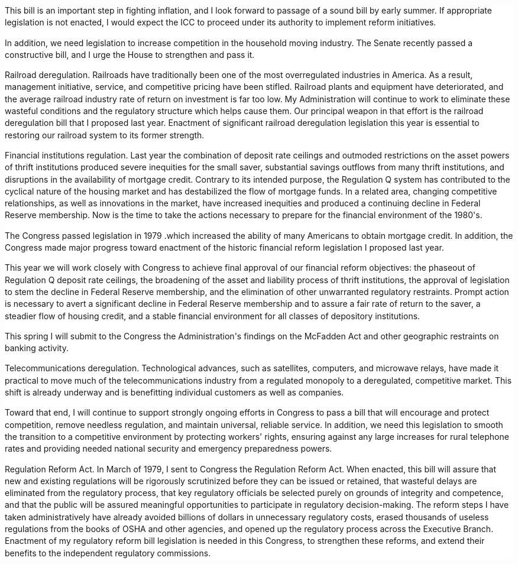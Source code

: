 This bill is an important step in fighting inflation, and I look forward to passage of a sound bill by early summer. If appropriate legislation is not enacted, I would expect the ICC to proceed under its authority to implement reform initiatives.

In addition, we need legislation to increase competition in the household moving industry. The Senate recently passed a constructive bill, and I urge the House to strengthen and pass it.

Railroad deregulation. Railroads have traditionally been one of the most overregulated industries in America. As a result, management initiative, service, and competitive pricing have been stifled. Railroad plants and equipment have deteriorated, and the average railroad industry rate of return on investment is far too low. My Administration will continue to work to eliminate these wasteful conditions and the regulatory structure which helps cause them. Our principal weapon in that effort is the railroad deregulation bill that I proposed last year. Enactment of significant railroad deregulation legislation this year is essential to restoring our railroad system to its former strength.

Financial institutions regulation. Last year the combination of deposit rate ceilings and outmoded restrictions on the asset powers of thrift institutions produced severe inequities for the small saver, substantial savings outflows from many thrift institutions, and disruptions in the availability of mortgage credit. Contrary to its intended purpose, the Regulation Q system has contributed to the cyclical nature of the housing market and has destabilized the flow of mortgage funds. In a related area, changing competitive relationships, as well as innovations in the market, have increased inequities and produced a continuing decline in Federal Reserve membership. Now is the time to take the actions necessary to prepare for the financial environment of the 1980's.

The Congress passed legislation in 1979 .which increased the ability of many Americans to obtain mortgage credit. In addition, the Congress made major progress toward enactment of the historic financial reform legislation I proposed last year.

This year we will work closely with Congress to achieve final approval of our financial reform objectives: the phaseout of Regulation Q deposit rate ceilings, the broadening of the asset and liability process of thrift institutions, the approval of legislation to stem the decline in Federal Reserve membership, and the elimination of other unwarranted regulatory restraints. Prompt action is necessary to avert a significant decline in Federal Reserve membership and to assure a fair rate of return to the saver, a steadier flow of housing credit, and a stable financial environment for all classes of depository institutions.

This spring I will submit to the Congress the Administration's findings on the McFadden Act and other geographic restraints on banking activity.

Telecommunications deregulation. Technological advances, such as satellites, computers, and microwave relays, have made it practical to move much of the telecommunications industry from a regulated monopoly to a deregulated, competitive market. This shift is already underway and is benefitting individual customers as well as companies.

Toward that end, I will continue to support strongly ongoing efforts in Congress to pass a bill that will encourage and protect competition, remove needless regulation, and maintain universal, reliable service. In addition, we need this legislation to smooth the transition to a competitive environment by protecting workers' rights, ensuring against any large increases for rural telephone rates and providing needed national security and emergency preparedness powers.

Regulation Reform Act. In March of 1979, I sent to Congress the Regulation Reform Act. When enacted, this bill will assure that new and existing regulations will be rigorously scrutinized before they can be issued or retained, that wasteful delays are eliminated from the regulatory process, that key regulatory officials be selected purely on grounds of integrity and competence, and that the public will be assured meaningful opportunities to participate in regulatory decision-making. The reform steps I have taken administratively have already avoided billions of dollars in unnecessary regulatory costs, erased thousands of useless regulations from the books of OSHA and other agencies, and opened up the regulatory process across the Executive Branch. Enactment of my regulatory reform bill legislation is needed in this Congress, to strengthen these reforms, and extend their benefits to the independent regulatory commissions.
